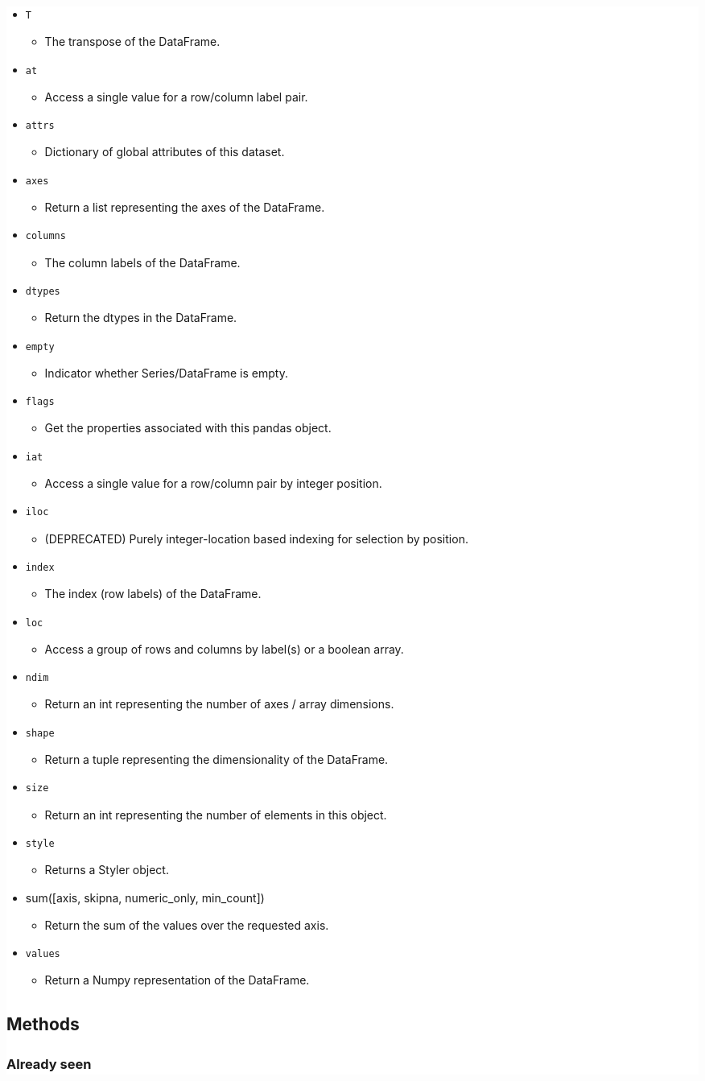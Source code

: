 - `T`
    - The transpose of the DataFrame.

- `at`
    - Access a single value for a row/column label pair.

- `attrs`
    - Dictionary of global attributes of this dataset.

- `axes`
    - Return a list representing the axes of the DataFrame.

- `columns`
    - The column labels of the DataFrame.

- `dtypes`
    - Return the dtypes in the DataFrame.

- `empty`
    - Indicator whether Series/DataFrame is empty.

- `flags`
    - Get the properties associated with this pandas object.

- `iat`
    - Access a single value for a row/column pair by integer position.

- `iloc`
    - (DEPRECATED) Purely integer-location based indexing for selection by position.

- `index`
    - The index (row labels) of the DataFrame.

- `loc`
    - Access a group of rows and columns by label(s) or a boolean array.

- `ndim`
    - Return an int representing the number of axes / array dimensions.

- `shape`
    - Return a tuple representing the dimensionality of the DataFrame.

- `size`
    - Return an int representing the number of elements in this object.

- `style`
    - Returns a Styler object.

- sum([axis, skipna, numeric_only, min_count])
    - Return the sum of the values over the requested axis.

- `values`
    - Return a Numpy representation of the DataFrame.


## Methods

### Already seen
